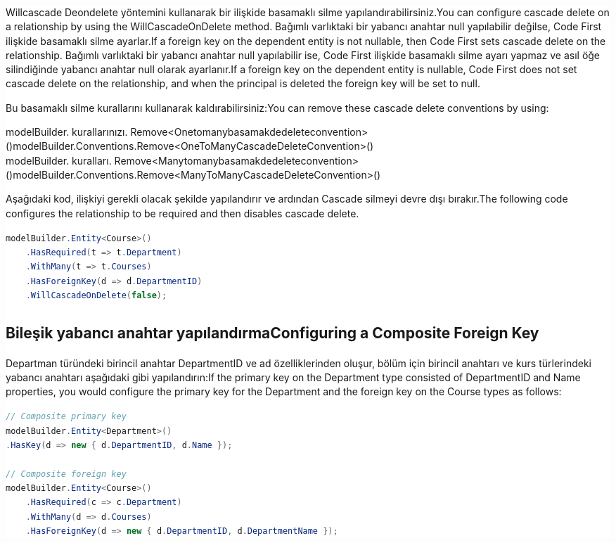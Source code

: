 <span data-ttu-id="c0e7a-136">Willcascade Deondelete yöntemini kullanarak bir ilişkide basamaklı silme yapılandırabilirsiniz.</span><span class="sxs-lookup"><span data-stu-id="c0e7a-136">You can configure cascade delete on a relationship by using the WillCascadeOnDelete method.</span></span> <span data-ttu-id="c0e7a-137">Bağımlı varlıktaki bir yabancı anahtar null yapılabilir değilse, Code First ilişkide basamaklı silme ayarlar.</span><span class="sxs-lookup"><span data-stu-id="c0e7a-137">If a foreign key on the dependent entity is not nullable, then Code First sets cascade delete on the relationship.</span></span> <span data-ttu-id="c0e7a-138">Bağımlı varlıktaki bir yabancı anahtar null yapılabilir ise, Code First ilişkide basamaklı silme ayarı yapmaz ve asıl öğe silindiğinde yabancı anahtar null olarak ayarlanır.</span><span class="sxs-lookup"><span data-stu-id="c0e7a-138">If a foreign key on the dependent entity is nullable, Code First does not set cascade delete on the relationship, and when the principal is deleted the foreign key will be set to null.</span></span>  

<span data-ttu-id="c0e7a-139">Bu basamaklı silme kurallarını kullanarak kaldırabilirsiniz:</span><span class="sxs-lookup"><span data-stu-id="c0e7a-139">You can remove these cascade delete conventions by using:</span></span>  

<span data-ttu-id="c0e7a-140">modelBuilder. kurallarınızı. Remove\<Onetomanybasamakdedeleteconvention\>()</span><span class="sxs-lookup"><span data-stu-id="c0e7a-140">modelBuilder.Conventions.Remove\<OneToManyCascadeDeleteConvention\>()</span></span>  
<span data-ttu-id="c0e7a-141">modelBuilder. kuralları. Remove\<Manytomanybasamakdedeleteconvention\>()</span><span class="sxs-lookup"><span data-stu-id="c0e7a-141">modelBuilder.Conventions.Remove\<ManyToManyCascadeDeleteConvention\>()</span></span>  

<span data-ttu-id="c0e7a-142">Aşağıdaki kod, ilişkiyi gerekli olacak şekilde yapılandırır ve ardından Cascade silmeyi devre dışı bırakır.</span><span class="sxs-lookup"><span data-stu-id="c0e7a-142">The following code configures the relationship to be required and then disables cascade delete.</span></span>  

``` csharp
modelBuilder.Entity<Course>()
    .HasRequired(t => t.Department)
    .WithMany(t => t.Courses)
    .HasForeignKey(d => d.DepartmentID)
    .WillCascadeOnDelete(false);
```  

## <a name="configuring-a-composite-foreign-key"></a><span data-ttu-id="c0e7a-143">Bileşik yabancı anahtar yapılandırma</span><span class="sxs-lookup"><span data-stu-id="c0e7a-143">Configuring a Composite Foreign Key</span></span>  

<span data-ttu-id="c0e7a-144">Departman türündeki birincil anahtar DepartmentID ve ad özelliklerinden oluşur, bölüm için birincil anahtarı ve kurs türlerindeki yabancı anahtarı aşağıdaki gibi yapılandırın:</span><span class="sxs-lookup"><span data-stu-id="c0e7a-144">If the primary key on the Department type consisted of DepartmentID and Name properties, you would configure the primary key for the Department and the foreign key on the Course types as follows:</span></span>  

``` csharp
// Composite primary key
modelBuilder.Entity<Department>()
.HasKey(d => new { d.DepartmentID, d.Name });

// Composite foreign key
modelBuilder.Entity<Course>()  
    .HasRequired(c => c.Department)  
    .WithMany(d => d.Courses)
    .HasForeignKey(d => new { d.DepartmentID, d.DepartmentName });
```  
